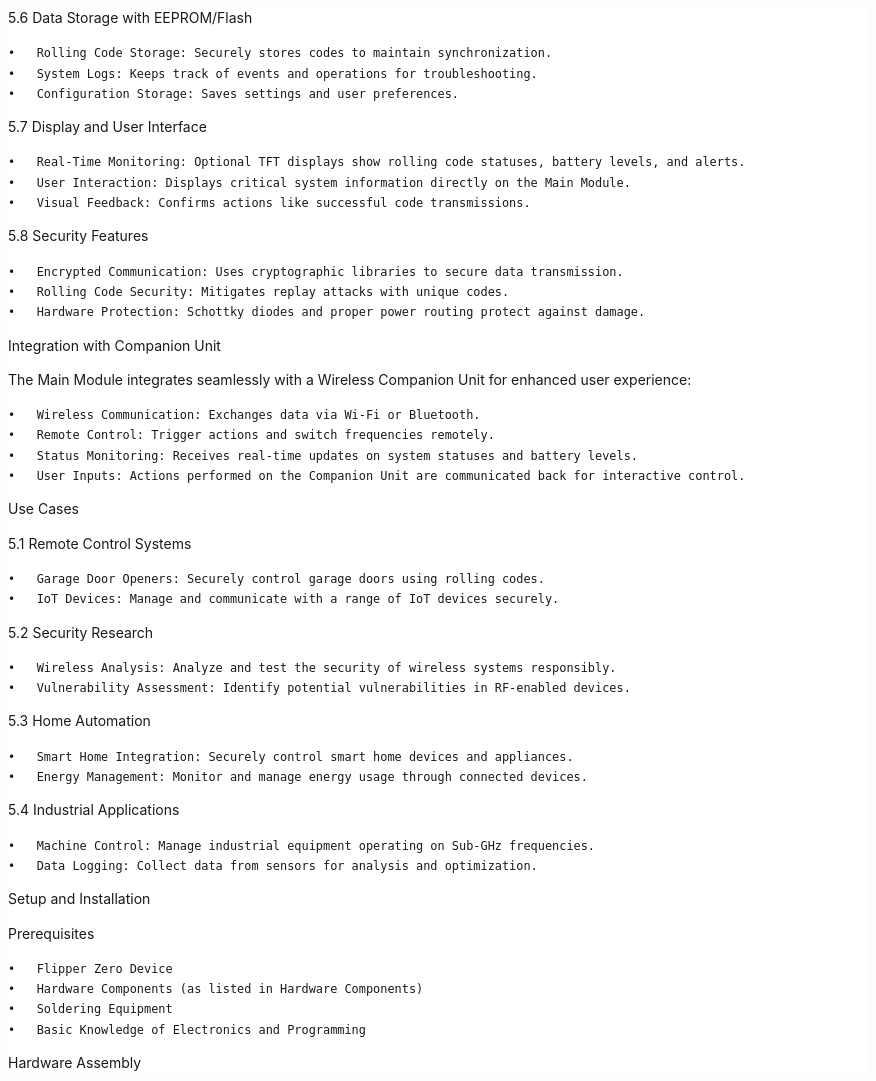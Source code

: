 5.6 Data Storage with EEPROM/Flash

	•	Rolling Code Storage: Securely stores codes to maintain synchronization.
	•	System Logs: Keeps track of events and operations for troubleshooting.
	•	Configuration Storage: Saves settings and user preferences.

5.7 Display and User Interface

	•	Real-Time Monitoring: Optional TFT displays show rolling code statuses, battery levels, and alerts.
	•	User Interaction: Displays critical system information directly on the Main Module.
	•	Visual Feedback: Confirms actions like successful code transmissions.

5.8 Security Features

	•	Encrypted Communication: Uses cryptographic libraries to secure data transmission.
	•	Rolling Code Security: Mitigates replay attacks with unique codes.
	•	Hardware Protection: Schottky diodes and proper power routing protect against damage.

Integration with Companion Unit

The Main Module integrates seamlessly with a Wireless Companion Unit for enhanced user experience:

	•	Wireless Communication: Exchanges data via Wi-Fi or Bluetooth.
	•	Remote Control: Trigger actions and switch frequencies remotely.
	•	Status Monitoring: Receives real-time updates on system statuses and battery levels.
	•	User Inputs: Actions performed on the Companion Unit are communicated back for interactive control.

Use Cases

5.1 Remote Control Systems

	•	Garage Door Openers: Securely control garage doors using rolling codes.
	•	IoT Devices: Manage and communicate with a range of IoT devices securely.

5.2 Security Research

	•	Wireless Analysis: Analyze and test the security of wireless systems responsibly.
	•	Vulnerability Assessment: Identify potential vulnerabilities in RF-enabled devices.

5.3 Home Automation

	•	Smart Home Integration: Securely control smart home devices and appliances.
	•	Energy Management: Monitor and manage energy usage through connected devices.

5.4 Industrial Applications

	•	Machine Control: Manage industrial equipment operating on Sub-GHz frequencies.
	•	Data Logging: Collect data from sensors for analysis and optimization.

Setup and Installation

Prerequisites

	•	Flipper Zero Device
	•	Hardware Components (as listed in Hardware Components)
	•	Soldering Equipment
	•	Basic Knowledge of Electronics and Programming

Hardware Assembly
